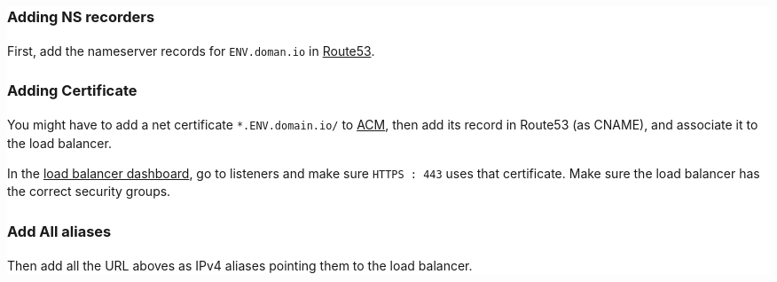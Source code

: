 
### **Adding NS recorders**

First, add the nameserver records for `ENV.doman.io` in [Route53](https://console.aws.amazon.com/route53/home?region=us-east-2#hosted-zones:).

### **Adding Certificate**

You might have to add a net certificate `*.ENV.domain.io/` to [ACM](https://us-east-2.console.aws.amazon.com/acm/home?region=us-east-2#/), then add its record in Route53 (as CNAME), and associate it to the load balancer.

In the [load balancer dashboard](https://us-east-2.console.aws.amazon.com/ec2/v2/home?region=us-east-2#LoadBalancers:sort=loadBalancerName), go to listeners and make sure `HTTPS : 443` uses that certificate. Make sure the load balancer has the correct security groups.

### **Add All aliases**

Then add all the URL aboves as IPv4 aliases pointing them to the load balancer.


